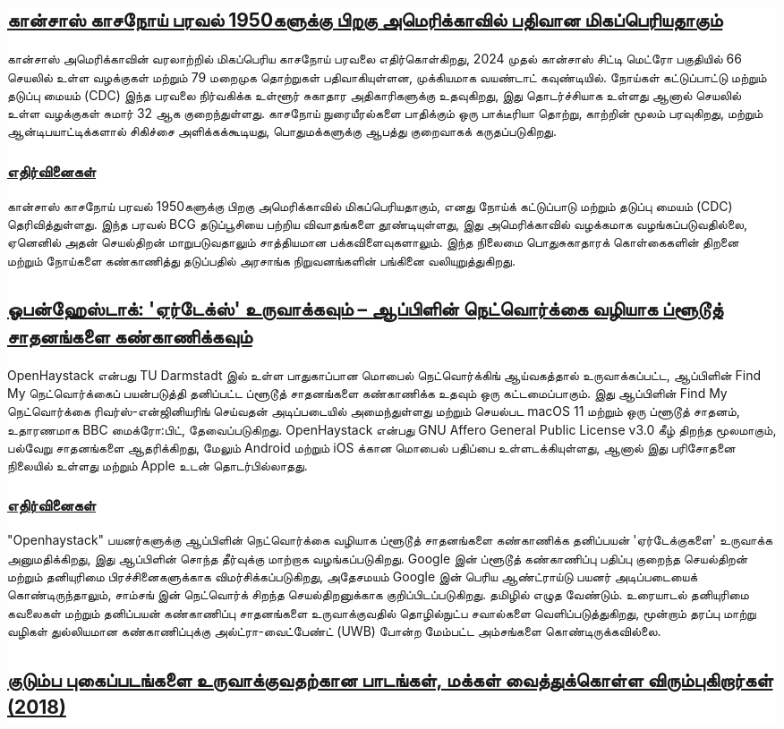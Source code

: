 ## [கான்சாஸ் காசநோய் பரவல் 1950களுக்கு பிறகு அமெரிக்காவில் பதிவான மிகப்பெரியதாகும்](https://www.cjonline.com/story/news/politics/government/2025/01/24/kansas-tuberculosis-outbreak-is-largest-in-recorded-history-in-u-s/77881467007/)

கான்சாஸ் அமெரிக்காவின் வரலாற்றில் மிகப்பெரிய காசநோய் பரவலை எதிர்கொள்கிறது, 2024 முதல் கான்சாஸ் சிட்டி மெட்ரோ பகுதியில் 66 செயலில் உள்ள வழக்குகள் மற்றும் 79 மறைமுக தொற்றுகள் பதிவாகியுள்ளன, முக்கியமாக வயண்டாட் கவுண்டியில். நோய்கள் கட்டுப்பாட்டு மற்றும் தடுப்பு மையம் (CDC) இந்த பரவலை நிர்வகிக்க உள்ளூர் சுகாதார அதிகாரிகளுக்கு உதவுகிறது, இது தொடர்ச்சியாக உள்ளது ஆனால் செயலில் உள்ள வழக்குகள் சுமார் 32 ஆக குறைந்துள்ளது. காசநோய் நுரையீரல்களை பாதிக்கும் ஒரு பாக்டீரியா தொற்று, காற்றின் மூலம் பரவுகிறது, மற்றும் ஆன்டிபயாட்டிக்களால் சிகிச்சை அளிக்கக்கூடியது, பொதுமக்களுக்கு ஆபத்து குறைவாகக் கருதப்படுகிறது.

### [எதிர்வினைகள்](https://news.ycombinator.com/item?id=42835183)

கான்சாஸ் காசநோய் பரவல் 1950களுக்கு பிறகு அமெரிக்காவில் மிகப்பெரியதாகும், எனது நோய்க் கட்டுப்பாடு மற்றும் தடுப்பு மையம் (CDC) தெரிவித்துள்ளது. இந்த பரவல் BCG தடுப்பூசியை பற்றிய விவாதங்களை தூண்டியுள்ளது, இது அமெரிக்காவில் வழக்கமாக வழங்கப்படுவதில்லை, ஏனெனில் அதன் செயல்திறன் மாறுபடுவதாலும் சாத்தியமான பக்கவிளைவுகளாலும். இந்த நிலைமை பொதுசுகாதாரக் கொள்கைகளின் திறனை மற்றும் நோய்களை கண்காணித்து தடுப்பதில் அரசாங்க நிறுவனங்களின் பங்கினை வலியுறுத்துகிறது.

## [ஓபன்ஹேஸ்டாக்: 'ஏர்டேக்ஸ்' உருவாக்கவும் – ஆப்பிளின் நெட்வொர்க்கை வழியாக ப்ளூடூத் சாதனங்களை கண்காணிக்கவும்](https://github.com/seemoo-lab/openhaystack)

OpenHaystack என்பது TU Darmstadt இல் உள்ள பாதுகாப்பான மொபைல் நெட்வொர்க்கிங் ஆய்வகத்தால் உருவாக்கப்பட்ட, ஆப்பிளின் Find My நெட்வொர்க்கைப் பயன்படுத்தி தனிப்பட்ட ப்ளூடூத் சாதனங்களை கண்காணிக்க உதவும் ஒரு கட்டமைப்பாகும். இது ஆப்பிளின் Find My நெட்வொர்க்கை ரிவர்ஸ்-என்ஜினியரிங் செய்வதன் அடிப்படையில் அமைந்துள்ளது மற்றும் செயல்பட macOS 11 மற்றும் ஒரு ப்ளூடூத் சாதனம், உதாரணமாக BBC மைக்ரோ:பிட், தேவைப்படுகிறது. OpenHaystack என்பது GNU Affero General Public License v3.0 கீழ் திறந்த மூலமாகும், பல்வேறு சாதனங்களை ஆதரிக்கிறது, மேலும் Android மற்றும் iOS க்கான மொபைல் பதிப்பை உள்ளடக்கியுள்ளது, ஆனால் இது பரிசோதனை நிலையில் உள்ளது மற்றும் Apple உடன் தொடர்பில்லாதது.

### [எதிர்வினைகள்](https://news.ycombinator.com/item?id=42835772)

"Openhaystack" பயனர்களுக்கு ஆப்பிளின் நெட்வொர்க்கை வழியாக ப்ளூடூத் சாதனங்களை கண்காணிக்க தனிப்பயன் 'ஏர்டேக்குகளை' உருவாக்க அனுமதிக்கிறது, இது ஆப்பிளின் சொந்த தீர்வுக்கு மாற்றாக வழங்கப்படுகிறது. Google இன் ப்ளூடூத் கண்காணிப்பு பதிப்பு குறைந்த செயல்திறன் மற்றும் தனியுரிமை பிரச்சினைகளுக்காக விமர்சிக்கப்படுகிறது, அதேசமயம் Google இன் பெரிய ஆண்ட்ராய்டு பயனர் அடிப்படையைக் கொண்டிருந்தாலும், சாம்சங் இன் நெட்வொர்க் சிறந்த செயல்திறனுக்காக குறிப்பிடப்படுகிறது. தமிழில் எழுத வேண்டும். உரையாடல் தனியுரிமை கவலைகள் மற்றும் தனிப்பயன் கண்காணிப்பு சாதனங்களை உருவாக்குவதில் தொழில்நுட்ப சவால்களை வெளிப்படுத்துகிறது, மூன்றாம் தரப்பு மாற்று வழிகள் துல்லியமான கண்காணிப்புக்கு அல்ட்ரா-வைட்பேண்ட் (UWB) போன்ற மேம்பட்ட அம்சங்களை கொண்டிருக்கவில்லை.

## [குடும்ப புகைப்படங்களை உருவாக்குவதற்கான பாடங்கள், மக்கள் வைத்துக்கொள்ள விரும்புகிறார்கள் (2018)](https://estherschindler.medium.com/the-old-family-photos-project-lessons-in-creating-family-photos-that-people-want-to-keep-ea3909129943)
